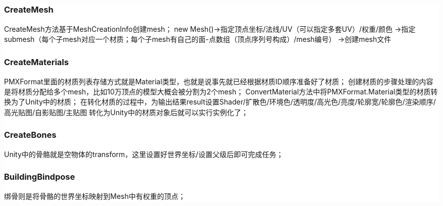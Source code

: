 ### CreateMesh

CreateMesh方法基于MeshCreationInfo创建mesh； new Mesh()→指定顶点坐标/法线/UV（可以指定多套UV）/权重/颜色 →指定submesh（每个子mesh对应一个材质；每个子mesh有自己的面-点数组（顶点序列号构成）/mesh编号） →创建mesh文件

### CreateMaterials

PMXFormat里面的材质列表存储方式就是Material类型，也就是说事先就已经根据材质ID顺序准备好了材质； 创建材质的步骤处理的内容是将材质分配给多个mesh，比如10万顶点的模型大概会被分割为2个mesh； ConvertMaterial方法中将PMXFormat.Material类型的材质转换为了Unity中的材质； 在转化材质的过程中，为输出结果result设置Shader/扩散色/环境色/透明度/高光色/亮度/轮廓宽/轮廓色/渲染顺序/高光贴图/自影贴图/主贴图 转化为Unity中的材质对象后就可以实行实例化了；

### CreateBones

Unity中的骨骼就是空物体的transform，这里设置好世界坐标/设置父级后即可完成任务；

### BuildingBindpose

绑骨则是将骨骼的世界坐标映射到Mesh中有权重的顶点；
